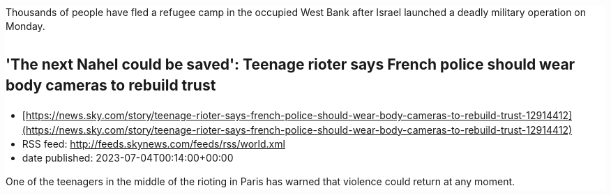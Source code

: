 Thousands of people have fled a refugee camp in the occupied West Bank after Israel launched a deadly military operation on Monday.&#160;

## 'The next Nahel could be saved': Teenage rioter says French police should wear body cameras to rebuild trust
 - [https://news.sky.com/story/teenage-rioter-says-french-police-should-wear-body-cameras-to-rebuild-trust-12914412](https://news.sky.com/story/teenage-rioter-says-french-police-should-wear-body-cameras-to-rebuild-trust-12914412)
 - RSS feed: http://feeds.skynews.com/feeds/rss/world.xml
 - date published: 2023-07-04T00:14:00+00:00

One of the teenagers in the middle of the rioting in Paris has warned that violence could return at any moment.

